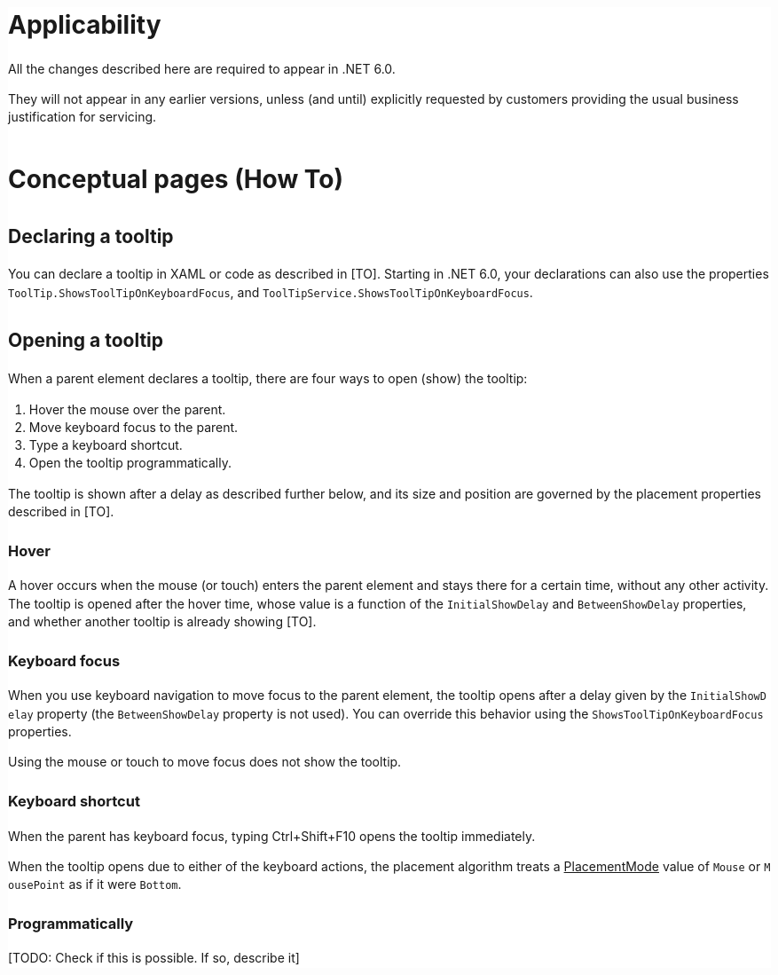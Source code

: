# Applicability

All the changes described here are required to appear in .NET 6.0.

They will not appear in any earlier versions, unless (and until) explicitly requested by customers providing the usual business justification for servicing.


# Conceptual pages (How To)

## Declaring a tooltip
You can declare a tooltip in XAML or code as described in [TO].
Starting in .NET 6.0, your declarations can also use the properties
`ToolTip.ShowsToolTipOnKeyboardFocus`, and
`ToolTipService.ShowsToolTipOnKeyboardFocus`.

## Opening a tooltip
When a parent element declares a tooltip, there are four ways to open (show) the tooltip:

1. Hover the mouse over the parent.
2. Move keyboard focus to the parent.
3. Type a keyboard shortcut.
4. Open the tooltip programmatically.

The tooltip is shown after a delay as described further below, and its size and position are governed by the placement properties described in [TO].

### Hover
A hover occurs when the mouse (or touch) enters the parent element and stays there for a certain time, without any other activity.
The tooltip is opened after the hover time, whose value is a function of the `InitialShowDelay` and `BetweenShowDelay` properties, and whether another tooltip is already showing [TO].

### Keyboard focus
When you use keyboard navigation to move focus to the parent element, the tooltip opens after a delay given by the `InitialShowDelay` property (the `BetweenShowDelay` property is not used).
You can override this behavior using the `ShowsToolTipOnKeyboardFocus` properties.

Using the mouse or touch to move focus does not show the tooltip.

### Keyboard shortcut
When the parent has keyboard focus, typing Ctrl+Shift+F10 opens the tooltip immediately.

When the tooltip opens due to either of the keyboard actions, the placement algorithm treats a [PlacementMode](https://docs.microsoft.com/en-us/dotnet/api/system.windows.controls.primitives.placementmode?view=net-5.0) value of `Mouse` or `MousePoint` as if it were `Bottom`.

### Programmatically
[TODO: Check if this is possible.  If so, describe it]
